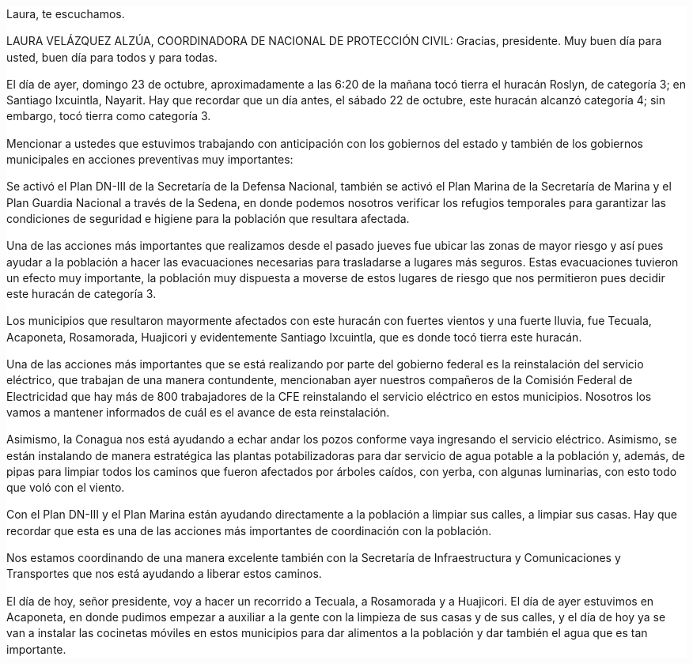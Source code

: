Laura, te escuchamos.

LAURA VELÁZQUEZ ALZÚA, COORDINADORA DE NACIONAL DE PROTECCIÓN CIVIL: Gracias,
presidente. Muy buen día para usted, buen día para todos y para todas.

El día de ayer, domingo 23 de octubre, aproximadamente a las 6:20 de la mañana
tocó tierra el huracán Roslyn, de categoría 3; en Santiago Ixcuintla, Nayarit.
Hay que recordar que un día antes, el sábado 22 de octubre, este huracán
alcanzó categoría 4; sin embargo, tocó tierra como categoría 3.

Mencionar a ustedes que estuvimos trabajando con anticipación con los
gobiernos del estado y también de los gobiernos municipales en acciones
preventivas muy importantes:

Se activó el Plan DN-III de la Secretaría de la Defensa Nacional, también se
activó el Plan Marina de la Secretaría de Marina y el Plan Guardia Nacional a
través de la Sedena, en donde podemos nosotros verificar los refugios
temporales para garantizar las condiciones de seguridad e higiene para la
población que resultara afectada.

Una de las acciones más importantes que realizamos desde el pasado jueves fue
ubicar las zonas de mayor riesgo y así pues ayudar a la población a hacer las
evacuaciones necesarias para trasladarse a lugares más seguros. Estas
evacuaciones tuvieron un efecto muy importante, la población muy dispuesta a
moverse de estos lugares de riesgo que nos permitieron pues decidir este
huracán de categoría 3.

Los municipios que resultaron mayormente afectados con este huracán con
fuertes vientos y una fuerte lluvia, fue Tecuala, Acaponeta, Rosamorada,
Huajicori y evidentemente Santiago Ixcuintla, que es donde tocó tierra este
huracán.

Una de las acciones más importantes que se está realizando por parte del
gobierno federal es la reinstalación del servicio eléctrico, que trabajan de
una manera contundente, mencionaban ayer nuestros compañeros de la Comisión
Federal de Electricidad que hay más de 800 trabajadores de la CFE reinstalando
el servicio eléctrico en estos municipios. Nosotros los vamos a mantener
informados de cuál es el avance de esta reinstalación.

Asimismo, la Conagua nos está ayudando a echar andar los pozos conforme vaya
ingresando el servicio eléctrico. Asimismo, se están instalando de manera
estratégica las plantas potabilizadoras para dar servicio de agua potable a la
población y, además, de pipas para limpiar todos los caminos que fueron
afectados por árboles caídos, con yerba, con algunas luminarias, con esto todo
que voló con el viento.

Con el Plan DN-III y el Plan Marina están ayudando directamente a la población
a limpiar sus calles, a limpiar sus casas. Hay que recordar que esta es una de
las acciones más importantes de coordinación con la población.

Nos estamos coordinando de una manera excelente también con la Secretaría de
Infraestructura y Comunicaciones y Transportes que nos está ayudando a liberar
estos caminos.

El día de hoy, señor presidente, voy a hacer un recorrido a Tecuala, a
Rosamorada y a Huajicori. El día de ayer estuvimos en Acaponeta, en donde
pudimos empezar a auxiliar a la gente con la limpieza de sus casas y de sus
calles, y el día de hoy ya se van a instalar las cocinetas móviles en estos
municipios para dar alimentos a la población y dar también el agua que es tan
importante.
